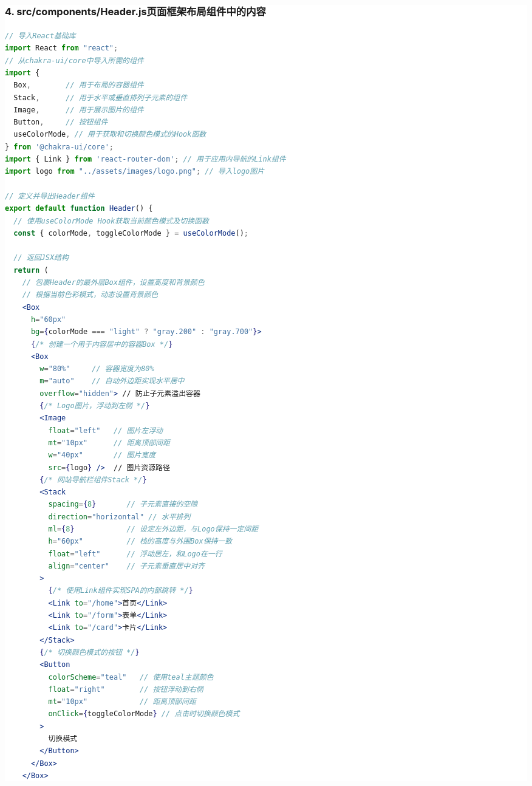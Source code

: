### 4. src/components/Header.js页面框架布局组件中的内容
```jsx
// 导入React基础库
import React from "react";
// 从chakra-ui/core中导入所需的组件
import {
  Box,        // 用于布局的容器组件
  Stack,      // 用于水平或垂直排列子元素的组件
  Image,      // 用于展示图片的组件
  Button,     // 按钮组件
  useColorMode, // 用于获取和切换颜色模式的Hook函数
} from '@chakra-ui/core';
import { Link } from 'react-router-dom'; // 用于应用内导航的Link组件
import logo from "../assets/images/logo.png"; // 导入logo图片

// 定义并导出Header组件
export default function Header() {
  // 使用useColorMode Hook获取当前颜色模式及切换函数
  const { colorMode, toggleColorMode } = useColorMode();

  // 返回JSX结构
  return (
    // 包裹Header的最外层Box组件，设置高度和背景颜色
    // 根据当前色彩模式，动态设置背景颜色
    <Box
      h="60px"
      bg={colorMode === "light" ? "gray.200" : "gray.700"}>
      {/* 创建一个用于内容居中的容器Box */}
      <Box
        w="80%"     // 容器宽度为80%
        m="auto"    // 自动外边距实现水平居中
        overflow="hidden"> // 防止子元素溢出容器
        {/* Logo图片，浮动到左侧 */}
        <Image
          float="left"   // 图片左浮动
          mt="10px"      // 距离顶部间距
          w="40px"       // 图片宽度
          src={logo} />  // 图片资源路径
        {/* 网站导航栏组件Stack */}
        <Stack
          spacing={8}       // 子元素直接的空隙
          direction="horizontal" // 水平排列
          ml={8}            // 设定左外边距，与Logo保持一定间距
          h="60px"          // 栈的高度与外围Box保持一致
          float="left"      // 浮动居左，和Logo在一行
          align="center"    // 子元素垂直居中对齐
        >
          {/* 使用Link组件实现SPA的内部跳转 */}
          <Link to="/home">首页</Link>
          <Link to="/form">表单</Link>
          <Link to="/card">卡片</Link>
        </Stack>
        {/* 切换颜色模式的按钮 */}
        <Button
          colorScheme="teal"   // 使用teal主题颜色
          float="right"        // 按钮浮动到右侧
          mt="10px"            // 距离顶部间距
          onClick={toggleColorMode} // 点击时切换颜色模式
        >
          切换模式
        </Button>
      </Box>
    </Box>
```